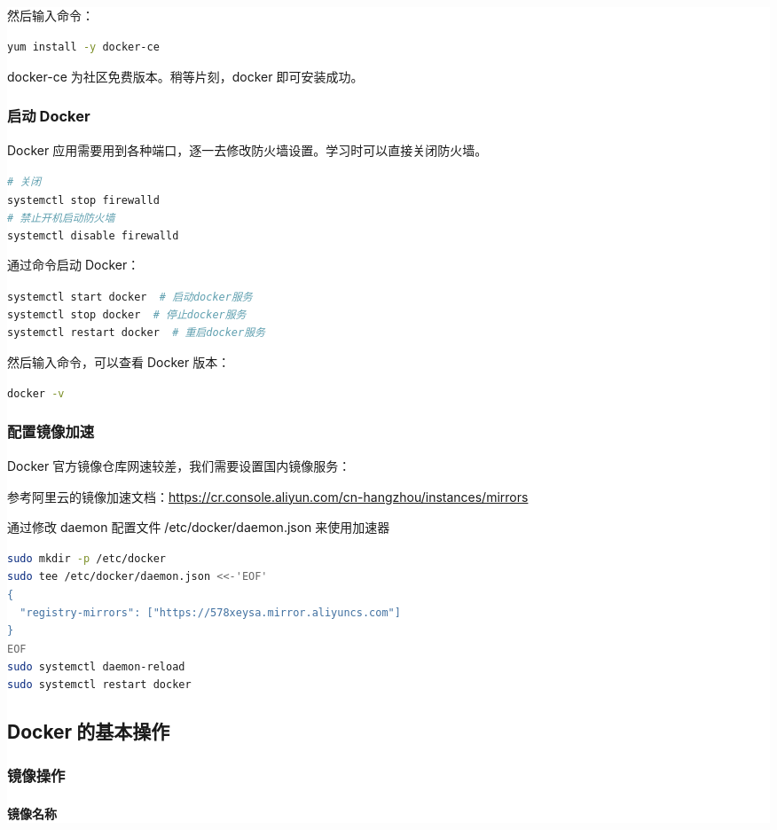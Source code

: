 然后输入命令：

```sh
yum install -y docker-ce
```

docker-ce 为社区免费版本。稍等片刻，docker 即可安装成功。

### 启动 Docker

Docker 应用需要用到各种端口，逐一去修改防火墙设置。学习时可以直接关闭防火墙。

```sh
# 关闭
systemctl stop firewalld
# 禁止开机启动防火墙
systemctl disable firewalld
```

通过命令启动 Docker：

```sh
systemctl start docker  # 启动docker服务
systemctl stop docker  # 停止docker服务
systemctl restart docker  # 重启docker服务
```

然后输入命令，可以查看 Docker 版本：

```sh
docker -v
```

### 配置镜像加速

Docker 官方镜像仓库网速较差，我们需要设置国内镜像服务：

参考阿里云的镜像加速文档：https://cr.console.aliyun.com/cn-hangzhou/instances/mirrors

通过修改 daemon 配置文件 /etc/docker/daemon.json 来使用加速器

```sh
sudo mkdir -p /etc/docker
sudo tee /etc/docker/daemon.json <<-'EOF'
{
  "registry-mirrors": ["https://578xeysa.mirror.aliyuncs.com"]
}
EOF
sudo systemctl daemon-reload
sudo systemctl restart docker
```

## Docker 的基本操作

### 镜像操作

#### 镜像名称
